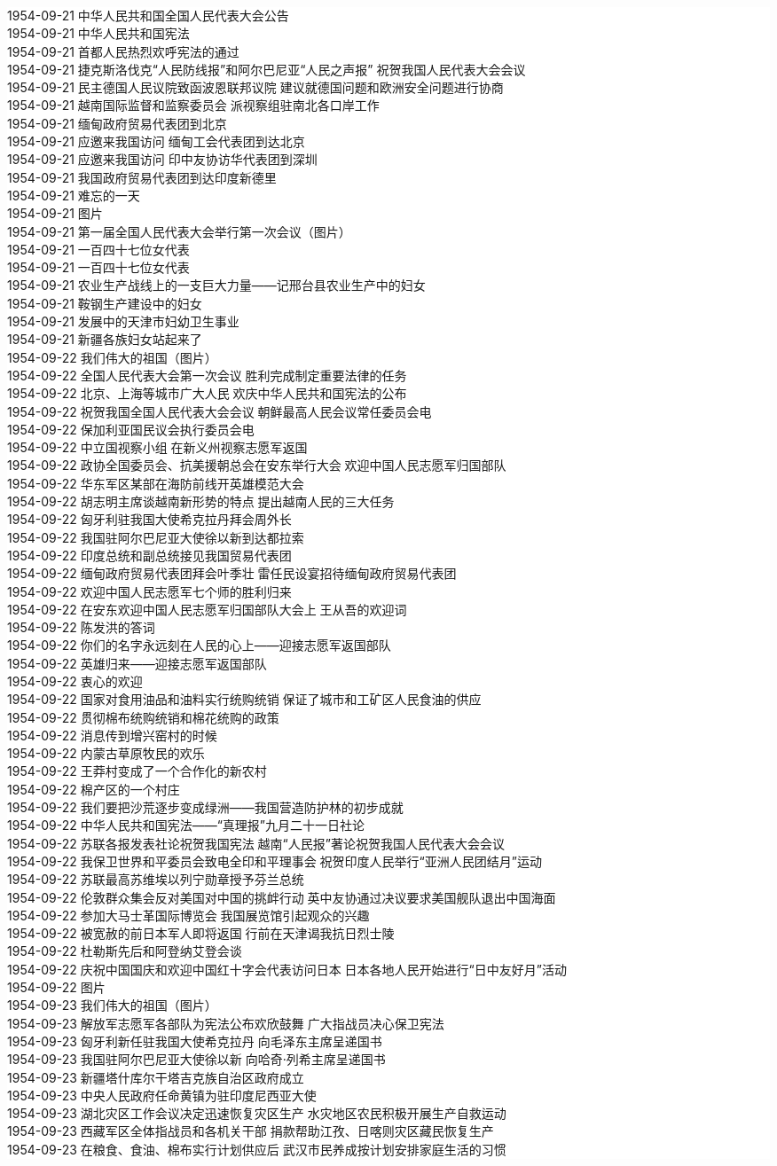 1954-09-21 中华人民共和国全国人民代表大会公告  
1954-09-21 中华人民共和国宪法  
1954-09-21 首都人民热烈欢呼宪法的通过  
1954-09-21 捷克斯洛伐克“人民防线报”和阿尔巴尼亚“人民之声报”  祝贺我国人民代表大会会议  
1954-09-21 民主德国人民议院致函波恩联邦议院  建议就德国问题和欧洲安全问题进行协商  
1954-09-21 越南国际监督和监察委员会  派视察组驻南北各口岸工作  
1954-09-21 缅甸政府贸易代表团到北京  
1954-09-21 应邀来我国访问  缅甸工会代表团到达北京  
1954-09-21 应邀来我国访问  印中友协访华代表团到深圳  
1954-09-21 我国政府贸易代表团到达印度新德里  
1954-09-21 难忘的一天  
1954-09-21 图片  
1954-09-21 第一届全国人民代表大会举行第一次会议（图片）  
1954-09-21 一百四十七位女代表  
1954-09-21 一百四十七位女代表  
1954-09-21 农业生产战线上的一支巨大力量——记邢台县农业生产中的妇女  
1954-09-21 鞍钢生产建设中的妇女  
1954-09-21 发展中的天津市妇幼卫生事业  
1954-09-21 新疆各族妇女站起来了  
1954-09-22 我们伟大的祖国（图片）  
1954-09-22 全国人民代表大会第一次会议  胜利完成制定重要法律的任务  
1954-09-22 北京、上海等城市广大人民  欢庆中华人民共和国宪法的公布  
1954-09-22 祝贺我国全国人民代表大会会议  朝鲜最高人民会议常任委员会电  
1954-09-22 保加利亚国民议会执行委员会电  
1954-09-22 中立国视察小组  在新义州视察志愿军返国  
1954-09-22 政协全国委员会、抗美援朝总会在安东举行大会  欢迎中国人民志愿军归国部队  
1954-09-22 华东军区某部在海防前线开英雄模范大会  
1954-09-22 胡志明主席谈越南新形势的特点  提出越南人民的三大任务  
1954-09-22 匈牙利驻我国大使希克拉丹拜会周外长  
1954-09-22 我国驻阿尔巴尼亚大使徐以新到达都拉索  
1954-09-22 印度总统和副总统接见我国贸易代表团  
1954-09-22 缅甸政府贸易代表团拜会叶季壮  雷任民设宴招待缅甸政府贸易代表团  
1954-09-22 欢迎中国人民志愿军七个师的胜利归来  
1954-09-22 在安东欢迎中国人民志愿军归国部队大会上  王从吾的欢迎词  
1954-09-22 陈发洪的答词  
1954-09-22 你们的名字永远刻在人民的心上——迎接志愿军返国部队  
1954-09-22 英雄归来——迎接志愿军返国部队  
1954-09-22 衷心的欢迎  
1954-09-22 国家对食用油品和油料实行统购统销  保证了城市和工矿区人民食油的供应  
1954-09-22 贯彻棉布统购统销和棉花统购的政策  
1954-09-22 消息传到增兴窑村的时候  
1954-09-22 内蒙古草原牧民的欢乐  
1954-09-22 王莽村变成了一个合作化的新农村  
1954-09-22 棉产区的一个村庄  
1954-09-22 我们要把沙荒逐步变成绿洲——我国营造防护林的初步成就  
1954-09-22 中华人民共和国宪法——“真理报”九月二十一日社论  
1954-09-22 苏联各报发表社论祝贺我国宪法  越南“人民报”著论祝贺我国人民代表大会会议  
1954-09-22 我保卫世界和平委员会致电全印和平理事会  祝贺印度人民举行“亚洲人民团结月”运动  
1954-09-22 苏联最高苏维埃以列宁勋章授予芬兰总统  
1954-09-22 伦敦群众集会反对美国对中国的挑衅行动  英中友协通过决议要求美国舰队退出中国海面  
1954-09-22 参加大马士革国际博览会  我国展览馆引起观众的兴趣  
1954-09-22 被宽赦的前日本军人即将返国  行前在天津谒我抗日烈士陵  
1954-09-22 杜勒斯先后和阿登纳艾登会谈  
1954-09-22 庆祝中国国庆和欢迎中国红十字会代表访问日本  日本各地人民开始进行“日中友好月”活动  
1954-09-22 图片  
1954-09-23 我们伟大的祖国（图片）  
1954-09-23 解放军志愿军各部队为宪法公布欢欣鼓舞  广大指战员决心保卫宪法  
1954-09-23 匈牙利新任驻我国大使希克拉丹  向毛泽东主席呈递国书  
1954-09-23 我国驻阿尔巴尼亚大使徐以新  向哈奇·列希主席呈递国书  
1954-09-23 新疆塔什库尔干塔吉克族自治区政府成立  
1954-09-23 中央人民政府任命黄镇为驻印度尼西亚大使  
1954-09-23 湖北灾区工作会议决定迅速恢复灾区生产  水灾地区农民积极开展生产自救运动  
1954-09-23 西藏军区全体指战员和各机关干部  捐款帮助江孜、日喀则灾区藏民恢复生产  
1954-09-23 在粮食、食油、棉布实行计划供应后  武汉市民养成按计划安排家庭生活的习惯  